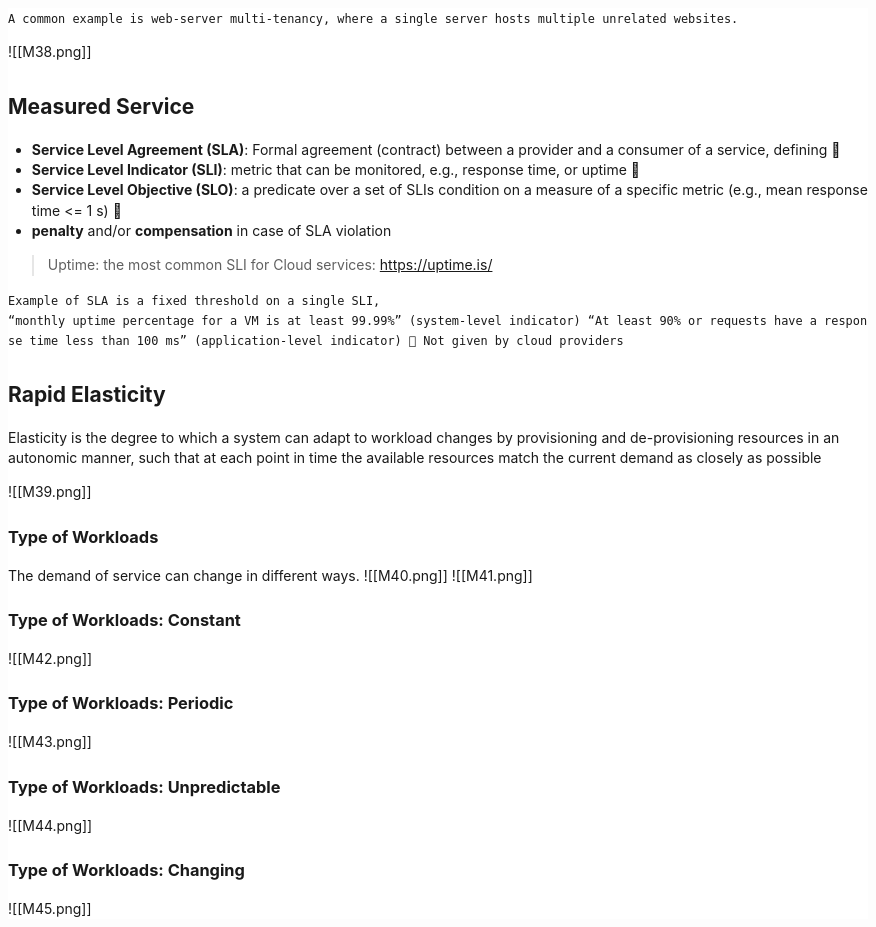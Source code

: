 ```ad-example
A common example is web-server multi-tenancy, where a single server hosts multiple unrelated websites.

```

![[M38.png]]

## Measured Service
- **Service Level Agreement (SLA)**: Formal agreement (contract) between a provider and a consumer of a service, defining  
- **Service Level Indicator (SLI)**: metric that can be monitored, e.g., response time, or uptime 
- **Service Level Objective (SLO)**: a predicate over a set of SLIs condition on a measure of a specific metric (e.g., mean response time <= 1 s)  
- **penalty** and/or **compensation** in case of SLA violation

>Uptime: the most common SLI for Cloud services: https://uptime.is/

```ad-example
Example of SLA is a fixed threshold on a single SLI, 
“monthly uptime percentage for a VM is at least 99.99%” (system-level indicator) “At least 90% or requests have a response time less than 100 ms” (application-level indicator)  Not given by cloud providers 
```

## Rapid Elasticity
Elasticity is the degree to which a system can adapt to workload changes by provisioning and de-provisioning resources in an autonomic manner, such that at each point in time the available resources match the current demand as closely as possible

![[M39.png]]

### Type of Workloads
The demand of service can change in different ways.
![[M40.png]]
![[M41.png]]

### Type of Workloads: Constant
![[M42.png]]

### Type of Workloads: Periodic
![[M43.png]]

### Type of Workloads: Unpredictable
![[M44.png]]

###  Type of Workloads: Changing
![[M45.png]]

